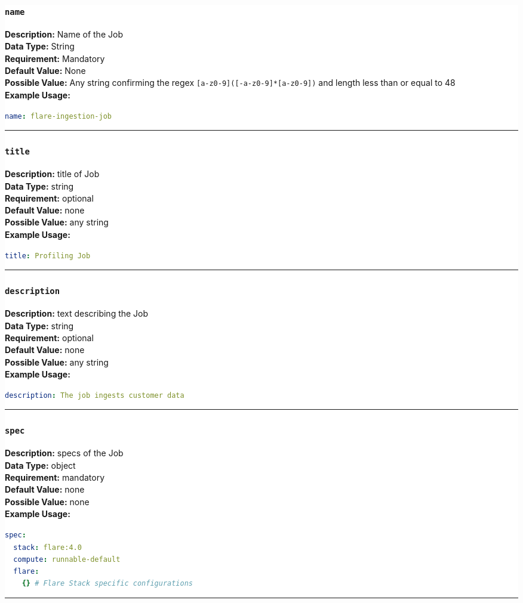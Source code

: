 
### **`name`**
<b>Description:</b> Name of the Job <br>
<b>Data Type:</b> String <br>
<b>Requirement:</b> Mandatory <br>
<b>Default Value:</b> None <br>
<b>Possible Value:</b> Any string confirming the regex `[a-z0-9]([-a-z0-9]*[a-z0-9])` and length less than or equal to 48<br>
<b>Example Usage:</b>
```yaml
name: flare-ingestion-job 
```
---

### **`title`**
<b>Description:</b> title of Job <br>
<b>Data Type:</b> string <br>
<b>Requirement:</b> optional <br>
<b>Default Value:</b> none <br>
<b>Possible Value:</b> any string <br>
<b>Example Usage:</b>
```yaml
title: Profiling Job 
```
---

### **`description`**
<b>Description:</b> text describing the Job <br>
<b>Data Type:</b> string <br>
<b>Requirement:</b> optional <br>
<b>Default Value:</b> none <br>
<b>Possible Value:</b> any string <br>
<b>Example Usage:</b>
```yaml
description: The job ingests customer data 
```

---

### **`spec`**
<b>Description:</b> specs of the Job <br>
<b>Data Type:</b> object <br>
<b>Requirement:</b> mandatory <br>
<b>Default Value:</b> none <br>
<b>Possible Value:</b> none <br>
<b>Example Usage:</b>
```yaml
spec: 
  stack: flare:4.0 
  compute: runnable-default 
  flare: 
    {} # Flare Stack specific configurations
```

---